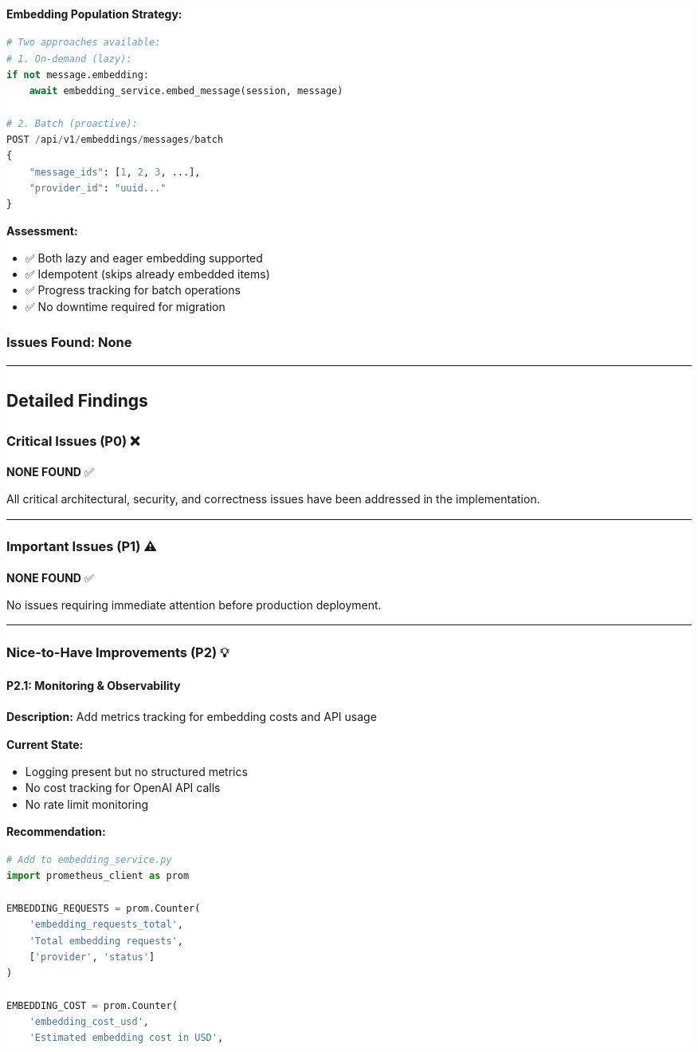 **Embedding Population Strategy:**
```python
# Two approaches available:
# 1. On-demand (lazy):
if not message.embedding:
    await embedding_service.embed_message(session, message)

# 2. Batch (proactive):
POST /api/v1/embeddings/messages/batch
{
    "message_ids": [1, 2, 3, ...],
    "provider_id": "uuid..."
}
```

**Assessment:**
- ✅ Both lazy and eager embedding supported
- ✅ Idempotent (skips already embedded items)
- ✅ Progress tracking for batch operations
- ✅ No downtime required for migration

### Issues Found: **None**

---

## Detailed Findings

### Critical Issues (P0) ❌
**NONE FOUND** ✅

All critical architectural, security, and correctness issues have been addressed in the implementation.

---

### Important Issues (P1) ⚠️
**NONE FOUND** ✅

No issues requiring immediate attention before production deployment.

---

### Nice-to-Have Improvements (P2) 💡

#### P2.1: Monitoring & Observability
**Description:** Add metrics tracking for embedding costs and API usage

**Current State:**
- Logging present but no structured metrics
- No cost tracking for OpenAI API calls
- No rate limit monitoring

**Recommendation:**
```python
# Add to embedding_service.py
import prometheus_client as prom

EMBEDDING_REQUESTS = prom.Counter(
    'embedding_requests_total',
    'Total embedding requests',
    ['provider', 'status']
)

EMBEDDING_COST = prom.Counter(
    'embedding_cost_usd',
    'Estimated embedding cost in USD',
```